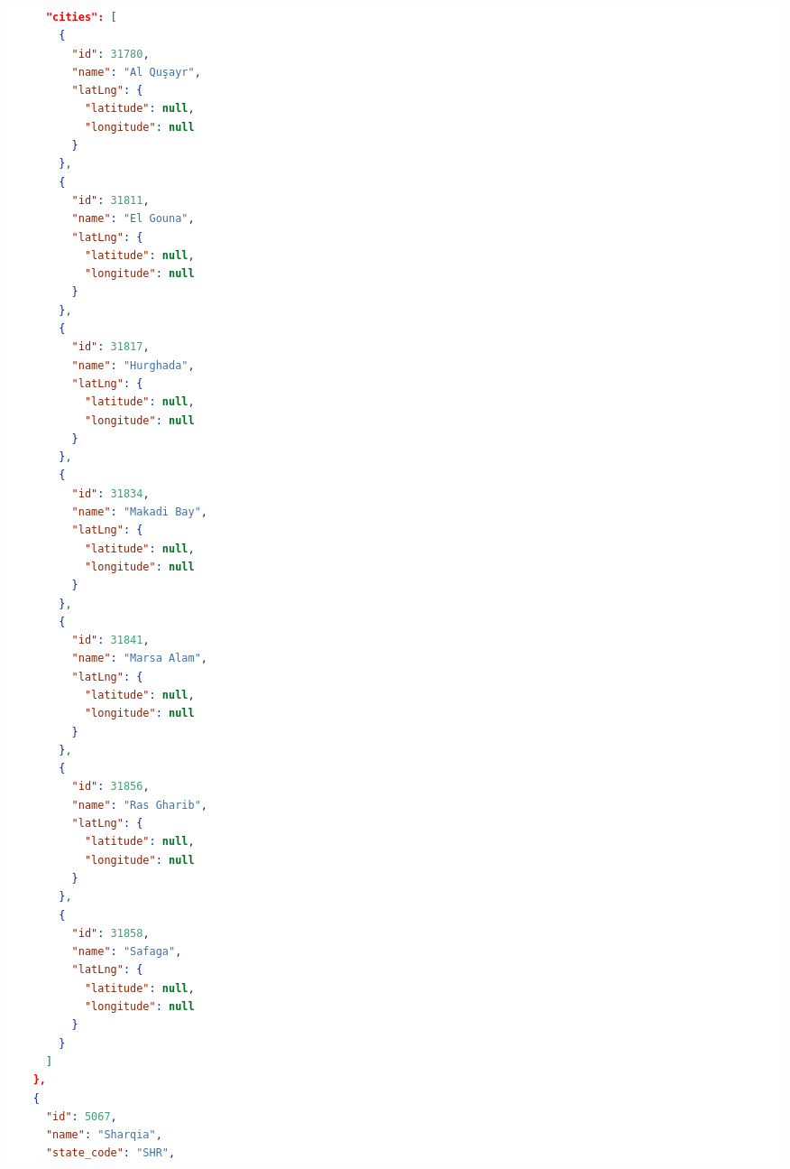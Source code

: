```json
      "cities": [
        {
          "id": 31780,
          "name": "Al Quşayr",
          "latLng": {
            "latitude": null,
            "longitude": null
          }
        },
        {
          "id": 31811,
          "name": "El Gouna",
          "latLng": {
            "latitude": null,
            "longitude": null
          }
        },
        {
          "id": 31817,
          "name": "Hurghada",
          "latLng": {
            "latitude": null,
            "longitude": null
          }
        },
        {
          "id": 31834,
          "name": "Makadi Bay",
          "latLng": {
            "latitude": null,
            "longitude": null
          }
        },
        {
          "id": 31841,
          "name": "Marsa Alam",
          "latLng": {
            "latitude": null,
            "longitude": null
          }
        },
        {
          "id": 31856,
          "name": "Ras Gharib",
          "latLng": {
            "latitude": null,
            "longitude": null
          }
        },
        {
          "id": 31858,
          "name": "Safaga",
          "latLng": {
            "latitude": null,
            "longitude": null
          }
        }
      ]
    },
    {
      "id": 5067,
      "name": "Sharqia",
      "state_code": "SHR",
```